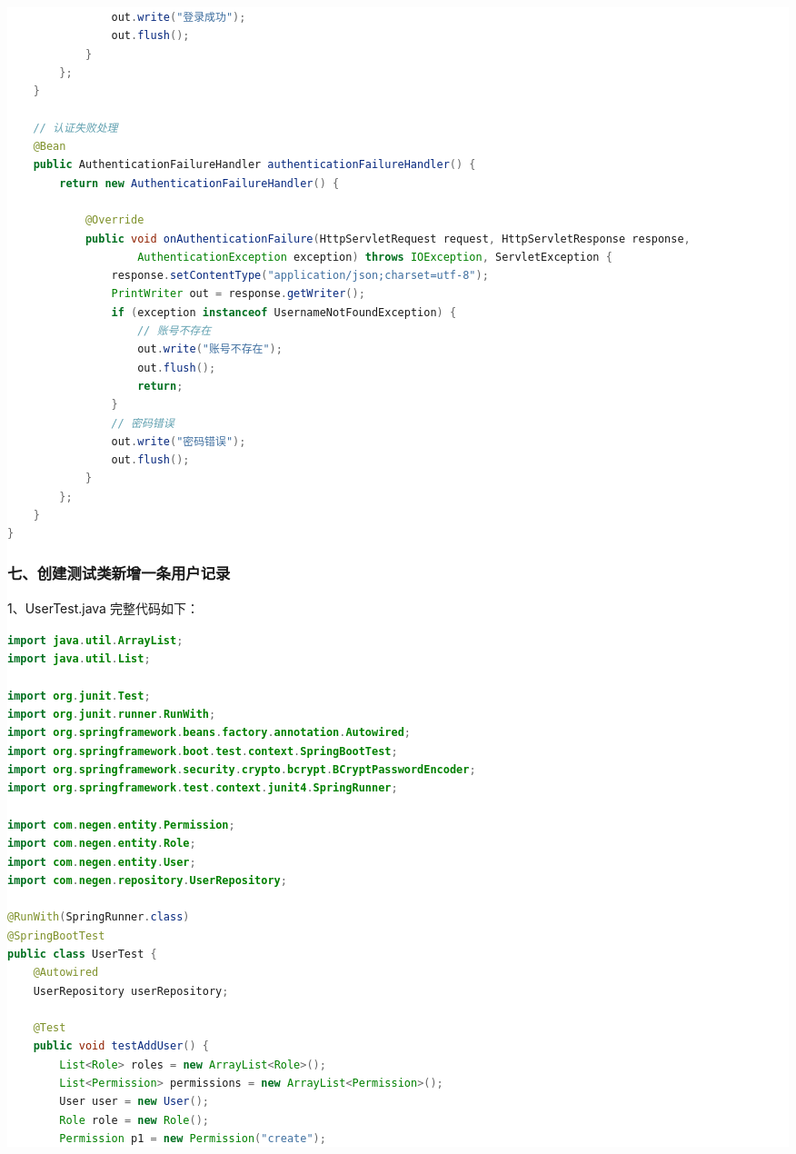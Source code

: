 ```java
				out.write("登录成功");
				out.flush();
			}
		};
	}

	// 认证失败处理
	@Bean
	public AuthenticationFailureHandler authenticationFailureHandler() {
		return new AuthenticationFailureHandler() {

			@Override
			public void onAuthenticationFailure(HttpServletRequest request, HttpServletResponse response,
					AuthenticationException exception) throws IOException, ServletException {
				response.setContentType("application/json;charset=utf-8");
				PrintWriter out = response.getWriter();
				if (exception instanceof UsernameNotFoundException) {
					// 账号不存在
					out.write("账号不存在");
					out.flush();
					return;
				}
				// 密码错误
				out.write("密码错误");
				out.flush();
			}
		};
	}
}
```

### 七、创建测试类新增一条用户记录
1、UserTest.java 完整代码如下：
```java
import java.util.ArrayList;
import java.util.List;

import org.junit.Test;
import org.junit.runner.RunWith;
import org.springframework.beans.factory.annotation.Autowired;
import org.springframework.boot.test.context.SpringBootTest;
import org.springframework.security.crypto.bcrypt.BCryptPasswordEncoder;
import org.springframework.test.context.junit4.SpringRunner;

import com.negen.entity.Permission;
import com.negen.entity.Role;
import com.negen.entity.User;
import com.negen.repository.UserRepository;

@RunWith(SpringRunner.class)
@SpringBootTest
public class UserTest {
	@Autowired
	UserRepository userRepository;
	
	@Test
	public void testAddUser() {
		List<Role> roles = new ArrayList<Role>();
		List<Permission> permissions = new ArrayList<Permission>();
		User user = new User();
		Role role = new Role();
		Permission p1 = new Permission("create");
```